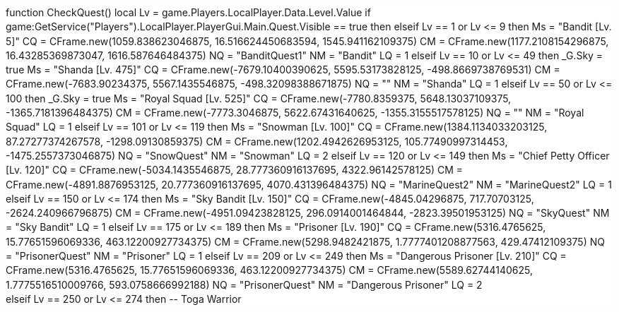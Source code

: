 

function CheckQuest()
    local Lv =  game.Players.LocalPlayer.Data.Level.Value
    if game:GetService("Players").LocalPlayer.PlayerGui.Main.Quest.Visible == true then
    elseif  Lv == 1 or Lv <= 9 then
        Ms = "Bandit [Lv. 5]"
        CQ = CFrame.new(1059.838623046875, 16.516624450683594, 1545.941162109375)
        CM = CFrame.new(1177.2108154296875, 16.43285369873047, 1616.587646484375)
        NQ = "BanditQuest1"
        NM = "Bandit"
        LQ = 1
    elseif Lv == 10 or Lv <= 49 then
 _G.Sky = true
        Ms = "Shanda [Lv. 475]"
        CQ = CFrame.new(-7679.10400390625, 5595.53173828125, -498.8669738769531)
        CM = CFrame.new(-7683.90234375, 5567.1435546875, -498.32098388671875)
        NQ = ""
        NM = "Shanda"
        LQ = 1
    elseif Lv == 50 or Lv <= 100 then
 _G.Sky = true
        Ms = "Royal Squad [Lv. 525]"
        CQ = CFrame.new(-7780.8359375, 5648.13037109375, -1365.7181396484375)
        CM = CFrame.new(-7773.3046875, 5622.67431640625, -1355.3155517578125)
        NQ = ""
        NM = "Royal Squad"
        LQ = 1
        elseif Lv == 101 or Lv <= 119 then
        Ms = "Snowman [Lv. 100]"
        CQ = CFrame.new(1384.1134033203125, 87.27277374267578, -1298.09130859375)
        CM = CFrame.new(1202.4942626953125, 105.77490997314453, -1475.2557373046875)
        NQ = "SnowQuest"
        NM = "Snowman"
        LQ = 2
               elseif Lv == 120 or Lv <= 149 then
        Ms = "Chief Petty Officer [Lv. 120]"
        CQ = CFrame.new(-5034.1435546875, 28.777360916137695, 4322.96142578125)
        CM = CFrame.new(-4891.8876953125, 20.777360916137695, 4070.431396484375)
        NQ = "MarineQuest2"
        NM = "MarineQuest2"
        LQ = 1
                      elseif Lv == 150 or Lv <= 174 then
        Ms = "Sky Bandit [Lv. 150]"
        CQ = CFrame.new(-4845.04296875, 717.70703125, -2624.240966796875)
        CM = CFrame.new(-4951.09423828125, 296.0914001464844, -2823.39501953125)
        NQ = "SkyQuest"
        NM = "Sky Bandit"
        LQ = 1
               elseif Lv == 175 or Lv <= 189 then
        Ms = "Prisoner [Lv. 190]"
        CQ = CFrame.new(5316.4765625, 15.77651596069336, 463.12200927734375)
        CM = CFrame.new(5298.9482421875, 1.7777401208877563, 429.47412109375)
        NQ = "PrisonerQuest"
        NM = "Prisoner"
        LQ = 1
                 elseif Lv == 209 or Lv <= 249 then
        Ms = "Dangerous Prisoner [Lv. 210]"
        CQ = CFrame.new(5316.4765625, 15.77651596069336, 463.12200927734375)
        CM = CFrame.new(5589.62744140625, 1.7775516510009766, 593.0758666992188)
        NQ = "PrisonerQuest"
        NM = "Dangerous Prisoner"
        LQ = 2    
         elseif Lv == 250 or Lv <= 274 then -- Toga Warrior